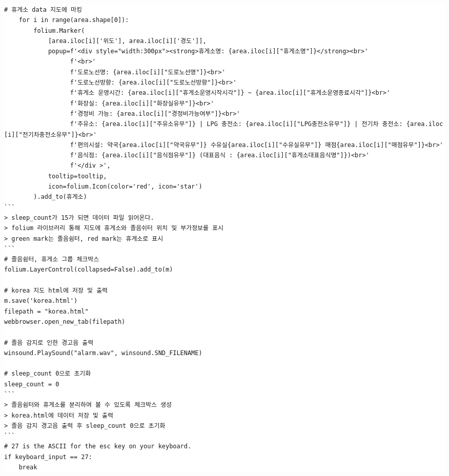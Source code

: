     # 휴게소 data 지도에 마킹
        for i in range(area.shape[0]):
            folium.Marker(
                [area.iloc[i]['위도'], area.iloc[i]['경도']],
                popup=f'<div style="width:300px"><strong>휴게소명: {area.iloc[i]["휴게소명"]}</strong><br>'
                      f'<br>'
                      f'도로노선명: {area.iloc[i]["도로노선명"]}<br>'
                      f'도로노선방향: {area.iloc[i]["도로노선방향"]}<br>'
                      f'휴게소 운영시간: {area.iloc[i]["휴게소운영시작시각"]} ~ {area.iloc[i]["휴게소운영종료시각"]}<br>'
                      f'화장실: {area.iloc[i]["화장실유무"]}<br>'
                      f'경정비 가능: {area.iloc[i]["경정비가능여부"]}<br>'
                      f'주유소: {area.iloc[i]["주유소유무"]} | LPG 충전소: {area.iloc[i]["LPG충전소유무"]} | 전기차 충전소: {area.iloc[i]["전기차충전소유무"]}<br>'
                      f'편의시설: 약국{area.iloc[i]["약국유무"]} 수유실{area.iloc[i]["수유실유무"]} 매점{area.iloc[i]["매점유무"]}<br>'
                      f'음식점: {area.iloc[i]["음식점유무"]} (대표음식 : {area.iloc[i]["휴게소대표음식명"]})<br>'
                      f'</div >',
                tooltip=tooltip,
                icon=folium.Icon(color='red', icon='star')
            ).add_to(휴게소)
    ```
    > sleep_count가 15가 되면 데이터 파일 읽어온다.   
    > folium 라이브러리 통해 지도에 휴게소와 졸음쉬터 위치 및 부가정보를 표시   
    > green mark는 졸음쉼터, red mark는 휴게소로 표시   
    ```
    # 졸음쉼터, 휴게소 그룹 체크박스
    folium.LayerControl(collapsed=False).add_to(m)

    # korea 지도 html에 저장 및 출력
    m.save('korea.html')
    filepath = "korea.html"
    webbrowser.open_new_tab(filepath)

    # 졸음 감지로 인한 경고음 출력
    winsound.PlaySound("alarm.wav", winsound.SND_FILENAME)

    # sleep_count 0으로 초기화
    sleep_count = 0
    ```
    > 졸음쉼터와 휴게소를 분리하여 볼 수 있도록 체크박스 생성   
    > korea.html에 데이터 저장 및 출력   
    > 졸음 감지 경고음 출력 후 sleep_count 0으로 초기화   
    ```
    # 27 is the ASCII for the esc key on your keyboard.
    if keyboard_input == 27:
        break
